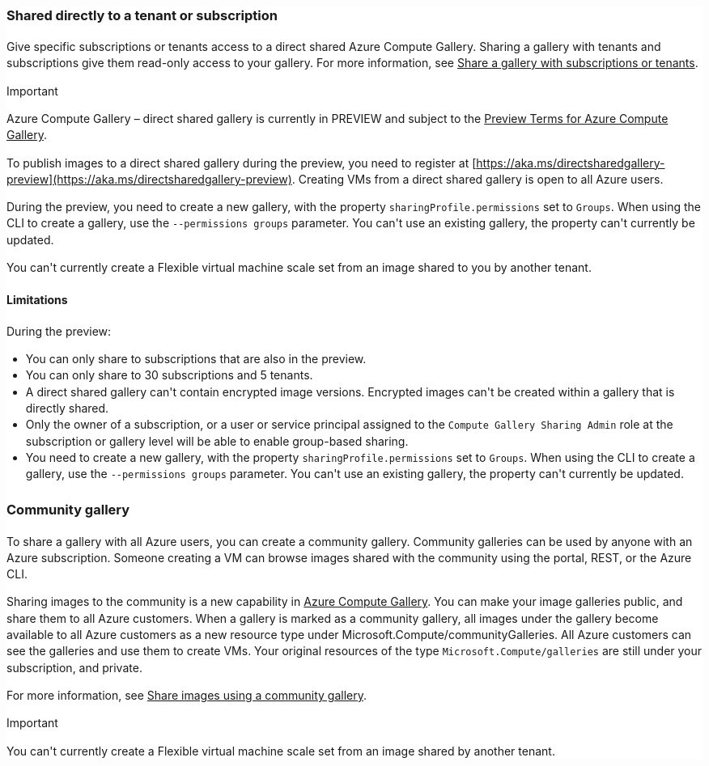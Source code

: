 
### Shared directly to a tenant or subscription

Give specific subscriptions or tenants access to a direct shared Azure Compute Gallery. Sharing a gallery with tenants and subscriptions give them read-only access to your gallery. For more information, see [Share a gallery with subscriptions or tenants](./share-gallery-direct.md).

> [!IMPORTANT]
> Azure Compute Gallery – direct shared gallery is currently in PREVIEW and subject to the [Preview Terms for Azure Compute Gallery](https://azure.microsoft.com/support/legal/preview-supplemental-terms/).
>
> To publish images to a direct shared gallery during the preview, you need to register at [https://aka.ms/directsharedgallery-preview](https://aka.ms/directsharedgallery-preview). Creating VMs from a direct shared gallery is open to all Azure users.
> 
> During the preview, you need to create a new gallery, with the property `sharingProfile.permissions` set to `Groups`. When using the CLI to create a gallery, use the `--permissions groups` parameter. You can't use an existing gallery, the property can't currently be updated.
>
> You can't currently create a Flexible virtual machine scale set from an image shared to you by another tenant.

#### Limitations

During the preview:
- You can only share to subscriptions that are also in the preview.
- You can only share to 30 subscriptions and 5 tenants.
- A direct shared gallery can't contain encrypted image versions. Encrypted images can't be created within a gallery that is directly shared.
- Only the owner of a subscription, or a user or service principal assigned to the `Compute Gallery Sharing Admin` role at the subscription or gallery level will be able to enable group-based sharing.
- You need to create a new gallery,  with the property `sharingProfile.permissions` set to `Groups`. When using the CLI to create a gallery, use the `--permissions groups` parameter. You can't use an existing gallery, the property can't currently be updated.

### Community gallery

To share a gallery with all Azure users, you can create a community gallery. Community galleries can be used by anyone with an Azure subscription. Someone creating a VM can browse images shared with the community using the portal, REST, or the Azure CLI.

Sharing images to the community is a new capability in [Azure Compute Gallery](./azure-compute-gallery.md). You can make your image galleries public, and share them to all Azure customers. When a gallery is marked as a community gallery, all images under the gallery become available to all Azure customers as a new resource type under Microsoft.Compute/communityGalleries. All Azure customers can see the galleries and use them to create VMs. Your original resources of the type `Microsoft.Compute/galleries` are still under your subscription, and private.

For more information, see [Share images using a community gallery](./share-gallery-community.md).


> [!IMPORTANT]
> You can't currently create a Flexible virtual machine scale set from an image shared by another tenant.
